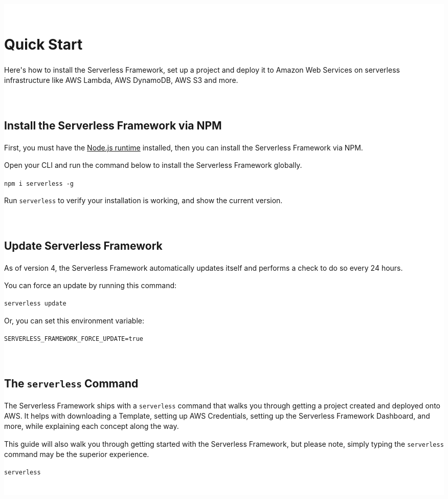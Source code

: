 <br/>

# <a name="quick-start"></a>Quick Start

Here's how to install the Serverless Framework, set up a project and deploy it to Amazon Web Services on serverless infrastructure like AWS Lambda, AWS DynamoDB, AWS S3 and more.

<br/>

## Install the Serverless Framework via NPM

First, you must have the [Node.js runtime](https://nodejs.org) installed, then you can install the Serverless Framework via NPM.

Open your CLI and run the command below to install the Serverless Framework globally.

```text
npm i serverless -g
```

Run `serverless` to verify your installation is working, and show the current version.

<br/>

## Update Serverless Framework

As of version 4, the Serverless Framework automatically updates itself and performs a check to do so every 24 hours.

You can force an update by running this command:

```text
serverless update
```

Or, you can set this environment variable:

```text
SERVERLESS_FRAMEWORK_FORCE_UPDATE=true
```

<br/>

## The `serverless` Command

The Serverless Framework ships with a `serverless` command that walks you through getting a project created and deployed onto AWS. It helps with downloading a Template, setting up AWS Credentials, setting up the Serverless Framework Dashboard, and more, while explaining each concept along the way.

This guide will also walk you through getting started with the Serverless Framework, but please note, simply typing the `serverless` command may be the superior experience.

```text
serverless
```

<br/>

